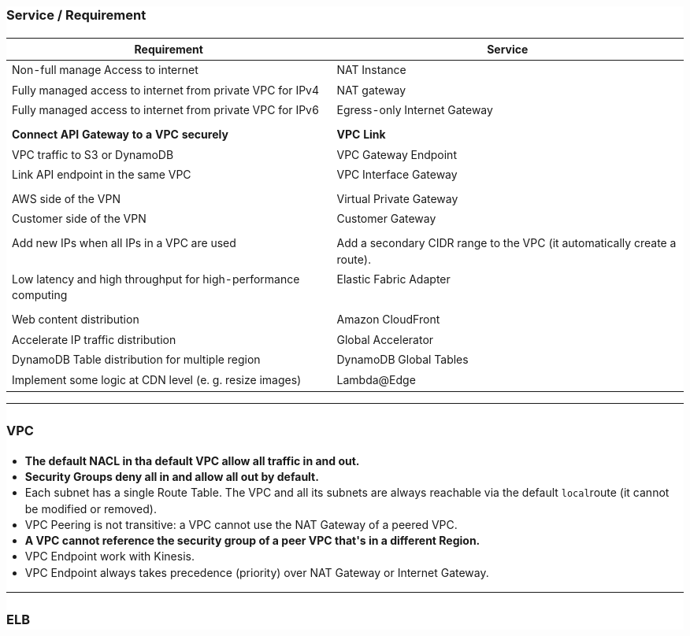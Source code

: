 ### Service / Requirement

|Requirement|Service|
|-----------|-------|
|Non-full manage Access to internet|NAT Instance|
|Fully managed access to internet from private VPC for IPv4|NAT gateway|
|Fully managed access to internet from private VPC for IPv6|Egress-only Internet Gateway|
|||
|**Connect API Gateway to a VPC securely**|**VPC Link**|
|VPC traffic to S3 or DynamoDB|VPC Gateway Endpoint|
|Link API endpoint in the same VPC|VPC Interface Gateway|
|||
|AWS side of the VPN|Virtual Private Gateway|
|Customer side of the VPN|Customer Gateway|
|||
|Add new IPs when all IPs in a VPC are used|Add a secondary CIDR range to the VPC (it automatically create a route).|
|Low latency and high throughput for high-performance computing|Elastic Fabric Adapter|
|||
|Web content distribution|Amazon CloudFront|
|Accelerate IP traffic distribution|Global Accelerator|
|DynamoDB Table distribution for multiple region|DynamoDB Global Tables|
|Implement some logic at CDN level (e. g. resize images)|Lambda@Edge|

---

### VPC

* **The default NACL in tha default VPC allow all traffic in and out.**
* **Security Groups deny all in and allow all out by default.**
* Each subnet has a single Route Table. The VPC and all its subnets are always reachable via the default `local`route (it cannot be modified or removed).
* VPC Peering is not transitive: a VPC cannot use the NAT Gateway of a peered VPC.
* **A VPC cannot reference the security group of a peer VPC that's in a different Region.**
* VPC Endpoint work with Kinesis.
* VPC Endpoint always takes precedence (priority) over NAT Gateway or Internet Gateway.

---

### ELB
